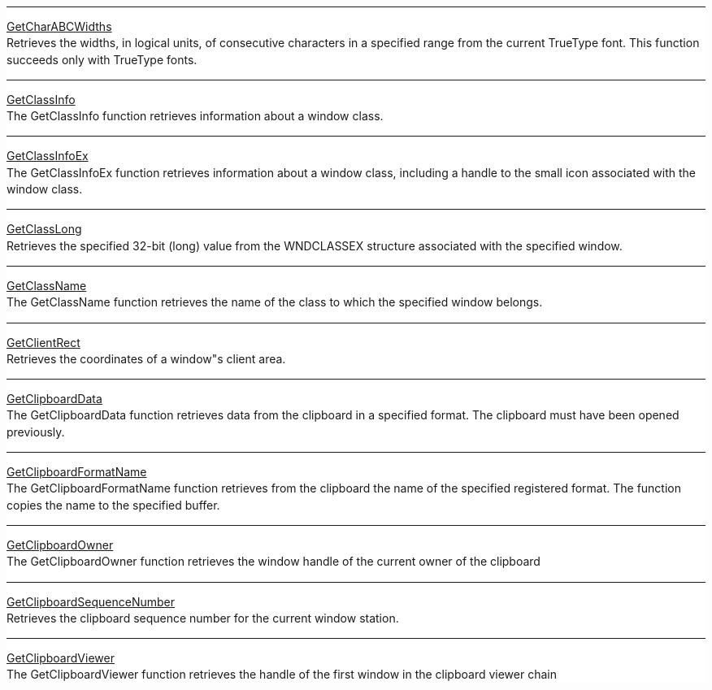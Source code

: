 ***  

[GetCharABCWidths](libraries/gdi32/GetCharABCWidths.md)  
Retrieves the widths, in logical units, of consecutive characters in a specified range from the current TrueType font. This function succeeds only with TrueType fonts.  

***  

[GetClassInfo](libraries/user32/GetClassInfo.md)  
The GetClassInfo function retrieves information about a window class.   

***  

[GetClassInfoEx](libraries/user32/GetClassInfoEx.md)  
The GetClassInfoEx function retrieves information about a window class, including a handle to the small icon associated with the window class.  

***  

[GetClassLong](libraries/user32/GetClassLong.md)  
Retrieves the specified 32-bit (long) value from the WNDCLASSEX structure associated with the specified window.  

***  

[GetClassName](libraries/user32/GetClassName.md)  
The GetClassName function retrieves the name of the class to which the specified window belongs.  

***  

[GetClientRect](libraries/user32/GetClientRect.md)  
Retrieves the coordinates of a window"s client area.  

***  

[GetClipboardData](libraries/user32/GetClipboardData.md)  
The GetClipboardData function retrieves data from the clipboard in a specified format. The clipboard must have been opened previously.  

***  

[GetClipboardFormatName](libraries/user32/GetClipboardFormatName.md)  
The GetClipboardFormatName function retrieves from the clipboard the name of the specified registered format. The function copies the name to the specified buffer.   

***  

[GetClipboardOwner](libraries/user32/GetClipboardOwner.md)  
The GetClipboardOwner function retrieves the window handle of the current owner of the clipboard  

***  

[GetClipboardSequenceNumber](libraries/user32/GetClipboardSequenceNumber.md)  
Retrieves the clipboard sequence number for the current window station.  

***  

[GetClipboardViewer](libraries/user32/GetClipboardViewer.md)  
The GetClipboardViewer function retrieves the handle of the first window in the clipboard viewer chain  
